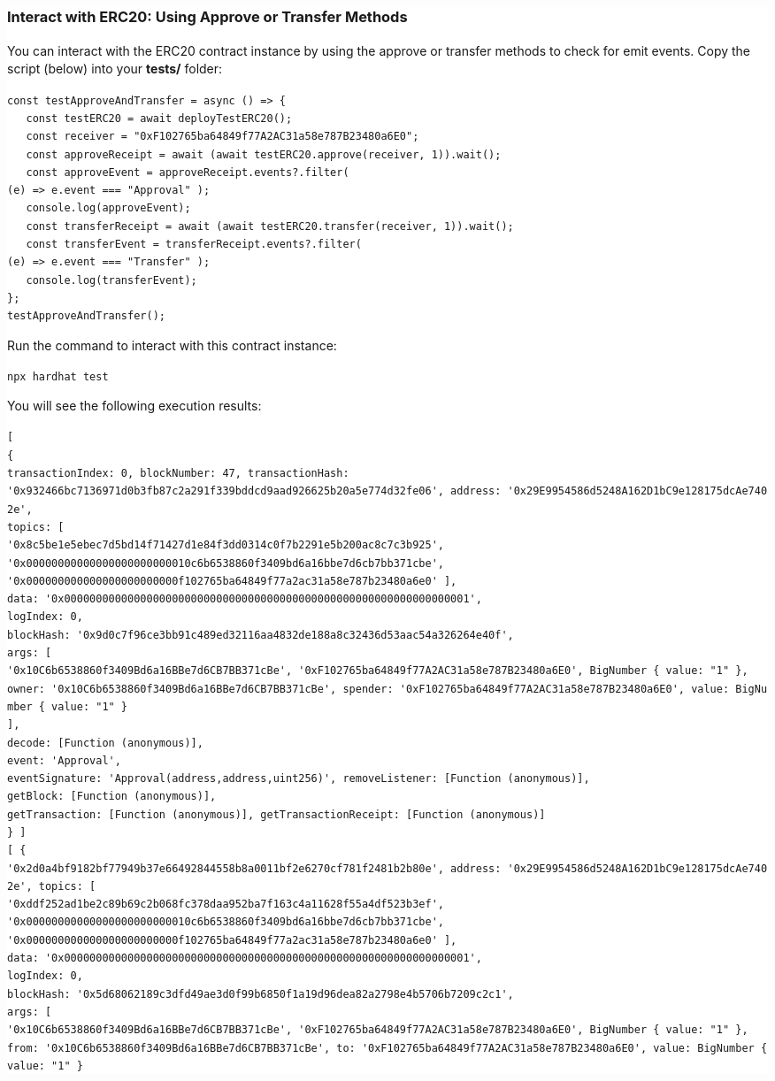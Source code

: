 ### Interact with ERC20: Using Approve or Transfer Methods
You can interact with the ERC20 contract instance by using the approve or transfer methods to check for emit events. Copy the script (below) into your **tests/** folder:

```
const testApproveAndTransfer = async () => {
   const testERC20 = await deployTestERC20();
   const receiver = "0xF102765ba64849f77A2AC31a58e787B23480a6E0";
   const approveReceipt = await (await testERC20.approve(receiver, 1)).wait(); 
   const approveEvent = approveReceipt.events?.filter(
(e) => e.event === "Approval" );
   console.log(approveEvent);
   const transferReceipt = await (await testERC20.transfer(receiver, 1)).wait(); 
   const transferEvent = transferReceipt.events?.filter(
(e) => e.event === "Transfer" );
   console.log(transferEvent); 
};
testApproveAndTransfer();
```

Run the command to interact with this contract instance:

```
npx hardhat test
```
You will see the following execution results:

```
[
{
transactionIndex: 0, blockNumber: 47, transactionHash:
'0x932466bc7136971d0b3fb87c2a291f339bddcd9aad926625b20a5e774d32fe06', address: '0x29E9954586d5248A162D1bC9e128175dcAe7402e',
topics: [
'0x8c5be1e5ebec7d5bd14f71427d1e84f3dd0314c0f7b2291e5b200ac8c7c3b925',
'0x00000000000000000000000010c6b6538860f3409bd6a16bbe7d6cb7bb371cbe',
'0x000000000000000000000000f102765ba64849f77a2ac31a58e787b23480a6e0' ],
data: '0x0000000000000000000000000000000000000000000000000000000000000001',
logIndex: 0,
blockHash: '0x9d0c7f96ce3bb91c489ed32116aa4832de188a8c32436d53aac54a326264e40f',
args: [
'0x10C6b6538860f3409Bd6a16BBe7d6CB7BB371cBe', '0xF102765ba64849f77A2AC31a58e787B23480a6E0', BigNumber { value: "1" },
owner: '0x10C6b6538860f3409Bd6a16BBe7d6CB7BB371cBe', spender: '0xF102765ba64849f77A2AC31a58e787B23480a6E0', value: BigNumber { value: "1" }
],
decode: [Function (anonymous)],
event: 'Approval',
eventSignature: 'Approval(address,address,uint256)', removeListener: [Function (anonymous)],
getBlock: [Function (anonymous)],
getTransaction: [Function (anonymous)], getTransactionReceipt: [Function (anonymous)]
} ]
[ {
'0x2d0a4bf9182bf77949b37e66492844558b8a0011bf2e6270cf781f2481b2b80e', address: '0x29E9954586d5248A162D1bC9e128175dcAe7402e', topics: [
'0xddf252ad1be2c89b69c2b068fc378daa952ba7f163c4a11628f55a4df523b3ef',
'0x00000000000000000000000010c6b6538860f3409bd6a16bbe7d6cb7bb371cbe',
'0x000000000000000000000000f102765ba64849f77a2ac31a58e787b23480a6e0' ],
data: '0x0000000000000000000000000000000000000000000000000000000000000001',
logIndex: 0,
blockHash: '0x5d68062189c3dfd49ae3d0f99b6850f1a19d96dea82a2798e4b5706b7209c2c1',
args: [
'0x10C6b6538860f3409Bd6a16BBe7d6CB7BB371cBe', '0xF102765ba64849f77A2AC31a58e787B23480a6E0', BigNumber { value: "1" },
from: '0x10C6b6538860f3409Bd6a16BBe7d6CB7BB371cBe', to: '0xF102765ba64849f77A2AC31a58e787B23480a6E0', value: BigNumber { value: "1" }
```